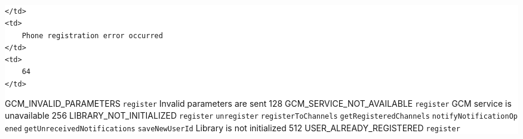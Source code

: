     </td>
    <td>
        Phone registration error occurred
    </td>
    <td>
        64
    </td>
</tr>
<tr>
    <td>
        GCM_INVALID_PARAMETERS
    </td>
    <td>
        <code>register</code>
    </td>
    <td>
        Invalid parameters are sent
    </td>
    <td>
        128
    </td>
</tr>
<tr>
    <td>
        GCM_SERVICE_NOT_AVAILABLE
    </td>
    <td>
        <code>register</code>
    </td>
    <td>
        GCM service is unavailable
    </td>
    <td>
        256
    </td>
</tr>
<tr>
    <td>
        LIBRARY_NOT_INITIALIZED
    </td>
    <td>
        <code>register</code>
        <code>unregister</code>
        <code>registerToChannels</code>
        <code>getRegisteredChannels</code>
        <code>notifyNotificationOpened</code>
        <code>getUnreceivedNotifications</code>
        <code>saveNewUserId</code>
    </td>
    <td>
        Library is not initialized
    </td>
    <td>
        512
    </td>
</tr>
<tr>
    <td>
        USER_ALREADY_REGISTERED
    </td>
    <td>
        <code>register</code>
    </td>
    <td>